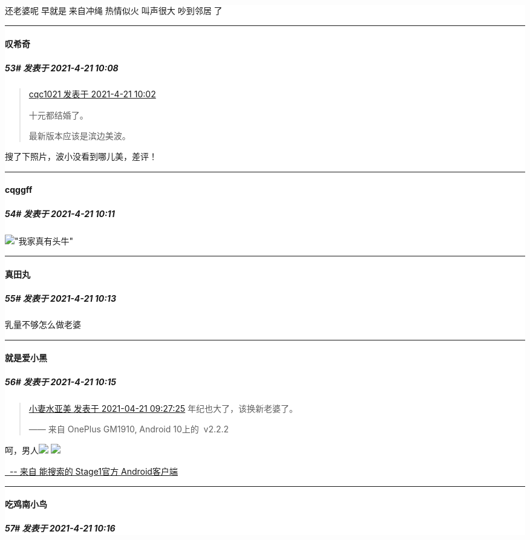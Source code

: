 还老婆呢 早就是 来自冲绳 热情似火 叫声很大 吵到邻居 了


*****

####  叹希奇  
##### 53#       发表于 2021-4-21 10:08


<blockquote><a href="httphttps://bbs.saraba1st.com/2b/forum.php?mod=redirect&amp;goto=findpost&amp;pid=51008549&amp;ptid=2000161" target="_blank">cqc1021 发表于 2021-4-21 10:02</a>

十元都结婚了。

最新版本应该是滨边美波。</blockquote>
搜了下照片，波小没看到哪儿美，差评！


*****

####  cqggff  
##### 54#       发表于 2021-4-21 10:11


<img src="https://static.saraba1st.com/image/smiley/face2017/067.png" referrerpolicy="no-referrer">"我家真有头牛"


*****

####  真田丸  
##### 55#       发表于 2021-4-21 10:13


乳量不够怎么做老婆


*****

####  就是爱小黑  
##### 56#       发表于 2021-4-21 10:15


<blockquote><a href="httphttps://bbs.saraba1st.com/2b/forum.php?mod=redirect&amp;goto=findpost&amp;pid=51008147&amp;ptid=2000161" target="_blank">小妻水亚美 发表于 2021-04-21 09:27:25</a>
年纪也大了，该换新老婆了。

—— 来自 OnePlus GM1910, Android 10上的  v2.2.2</blockquote>呵，男人<img src="https://static.saraba1st.com/image/smiley/face2017/053.png" referrerpolicy="no-referrer">
<img src="https://static.saraba1st.com/image/smiley/face2017/067.png" referrerpolicy="no-referrer">

[  -- 来自 能搜索的 Stage1官方 Android客户端](https://www.coolapk.com/apk/140634)


*****

####  吃鸡南小鸟  
##### 57#       发表于 2021-4-21 10:16
